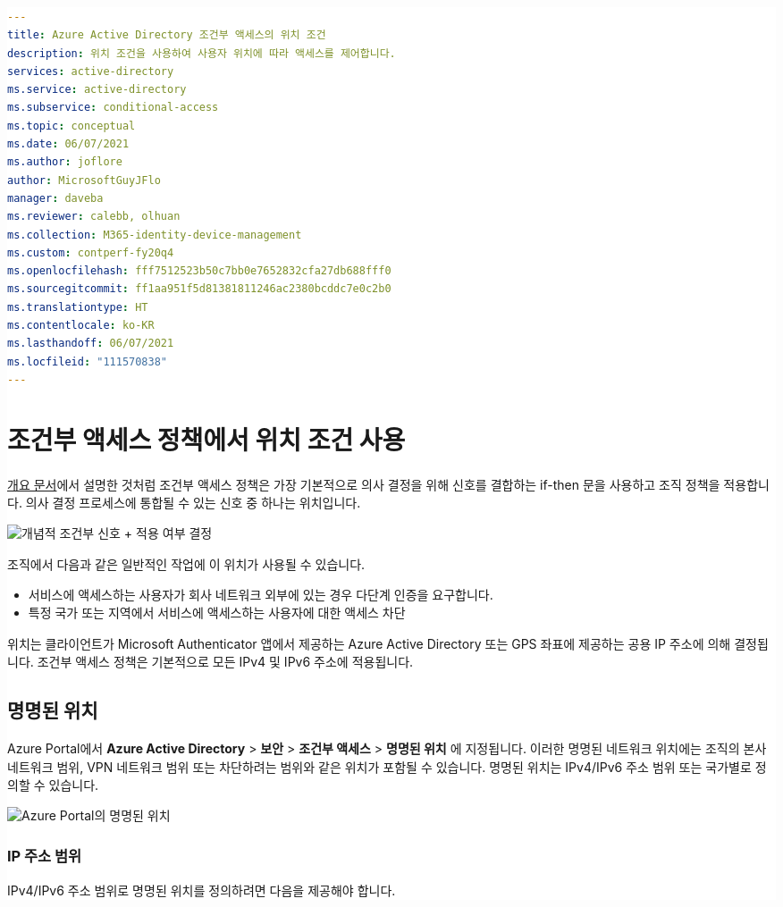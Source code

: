 ```yaml
---
title: Azure Active Directory 조건부 액세스의 위치 조건
description: 위치 조건을 사용하여 사용자 위치에 따라 액세스를 제어합니다.
services: active-directory
ms.service: active-directory
ms.subservice: conditional-access
ms.topic: conceptual
ms.date: 06/07/2021
ms.author: joflore
author: MicrosoftGuyJFlo
manager: daveba
ms.reviewer: calebb, olhuan
ms.collection: M365-identity-device-management
ms.custom: contperf-fy20q4
ms.openlocfilehash: fff7512523b50c7bb0e7652832cfa27db688fff0
ms.sourcegitcommit: ff1aa951f5d81381811246ac2380bcddc7e0c2b0
ms.translationtype: HT
ms.contentlocale: ko-KR
ms.lasthandoff: 06/07/2021
ms.locfileid: "111570838"
---
```

# <a name="using-the-location-condition-in-a-conditional-access-policy"></a>조건부 액세스 정책에서 위치 조건 사용 

[개요 문서](overview.md)에서 설명한 것처럼 조건부 액세스 정책은 가장 기본적으로 의사 결정을 위해 신호를 결합하는 if-then 문을 사용하고 조직 정책을 적용합니다. 의사 결정 프로세스에 통합될 수 있는 신호 중 하나는 위치입니다.

![개념적 조건부 신호 + 적용 여부 결정](./media/location-condition/conditional-access-signal-decision-enforcement.png)

조직에서 다음과 같은 일반적인 작업에 이 위치가 사용될 수 있습니다. 

- 서비스에 액세스하는 사용자가 회사 네트워크 외부에 있는 경우 다단계 인증을 요구합니다.
- 특정 국가 또는 지역에서 서비스에 액세스하는 사용자에 대한 액세스 차단

위치는 클라이언트가 Microsoft Authenticator 앱에서 제공하는 Azure Active Directory 또는 GPS 좌표에 제공하는 공용 IP 주소에 의해 결정됩니다. 조건부 액세스 정책은 기본적으로 모든 IPv4 및 IPv6 주소에 적용됩니다. 

## <a name="named-locations"></a>명명된 위치

Azure Portal에서 **Azure Active Directory** > **보안** > **조건부 액세스** > **명명된 위치** 에 지정됩니다. 이러한 명명된 네트워크 위치에는 조직의 본사 네트워크 범위, VPN 네트워크 범위 또는 차단하려는 범위와 같은 위치가 포함될 수 있습니다. 명명된 위치는 IPv4/IPv6 주소 범위 또는 국가별로 정의할 수 있습니다. 

![Azure Portal의 명명된 위치](./media/location-condition/new-named-location.png)

### <a name="ip-address-ranges"></a>IP 주소 범위

IPv4/IPv6 주소 범위로 명명된 위치를 정의하려면 다음을 제공해야 합니다. 
